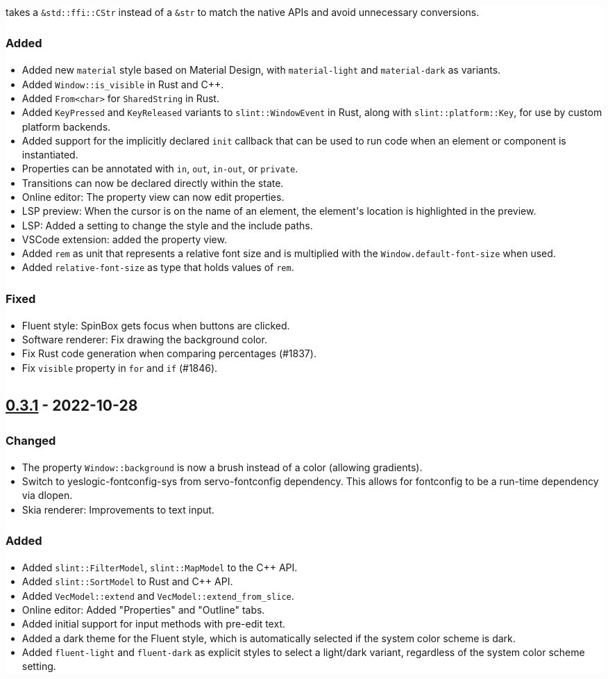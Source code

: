    takes a `&std::ffi::CStr` instead of a `&str` to match the native APIs and avoid unnecessary conversions.

### Added

 - Added new `material` style based on Material Design, with `material-light` and `material-dark` as variants.
 - Added `Window::is_visible` in Rust and C++.
 - Added `From<char>` for `SharedString` in Rust.
 - Added `KeyPressed` and `KeyReleased` variants to `slint::WindowEvent` in Rust, along
   with `slint::platform::Key`, for use by custom platform backends.
 - Added support for the implicitly declared `init` callback that can be used to run code when
   an element or component is instantiated.
 - Properties can be annotated with `in`, `out`, `in-out`, or `private`.
 - Transitions can now be declared directly within the state.
 - Online editor: The property view can now edit properties.
 - LSP preview: When the cursor is on the name of an element, the element's location is highlighted in the preview.
 - LSP: Added a setting to change the style and the include paths.
 - VSCode extension: added the property view.
 - Added `rem` as unit that represents a relative font size and is multiplied with the `Window.default-font-size` when used.
 - Added `relative-font-size` as type that holds values of `rem`.

### Fixed

 - Fluent style: SpinBox gets focus when buttons are clicked.
 - Software renderer: Fix drawing the background color.
 - Fix Rust code generation when comparing percentages (#1837).
 - Fix `visible` property in `for` and `if` (#1846).

## [0.3.1] - 2022-10-28

### Changed

 - The property `Window::background` is now a brush instead of a color (allowing gradients).
 - Switch to yeslogic-fontconfig-sys from servo-fontconfig dependency. This allows for fontconfig
   to be a run-time dependency via dlopen.
 - Skia renderer: Improvements to text input.

### Added

 - Added `slint::FilterModel`, `slint::MapModel` to the C++ API.
 - Added `slint::SortModel` to Rust and C++ API.
 - Added `VecModel::extend` and `VecModel::extend_from_slice`.
 - Online editor: Added "Properties" and "Outline" tabs.
 - Added initial support for input methods with pre-edit text.
 - Added a dark theme for the Fluent style, which is automatically selected if the system
   color scheme is dark.
 - Added `fluent-light` and `fluent-dark` as explicit styles to select a light/dark variant,
   regardless of the system color scheme setting.


[0.0.1]: https://github.com/slint-ui/slint/releases/tag/v0.0.1
[0.0.2]: https://github.com/slint-ui/slint/releases/tag/v0.0.2
[0.0.3]: https://github.com/slint-ui/slint/releases/tag/v0.0.3
[0.0.4]: https://github.com/slint-ui/slint/releases/tag/v0.0.4
[0.0.5]: https://github.com/slint-ui/slint/releases/tag/v0.0.5
[0.0.6]: https://github.com/slint-ui/slint/releases/tag/v0.0.6
[0.1.0]: https://github.com/slint-ui/slint/releases/tag/v0.1.0
[0.1.1]: https://github.com/slint-ui/slint/releases/tag/v0.1.1
[0.1.2]: https://github.com/slint-ui/slint/releases/tag/v0.1.2
[0.1.3]: https://github.com/slint-ui/slint/releases/tag/v0.1.3
[0.1.4]: https://github.com/slint-ui/slint/releases/tag/v0.1.4
[0.1.5]: https://github.com/slint-ui/slint/releases/tag/v0.1.5
[0.1.6]: https://github.com/slint-ui/slint/releases/tag/v0.1.6
[0.2.0]: https://github.com/slint-ui/slint/releases/tag/v0.2.0
[0.2.1]: https://github.com/slint-ui/slint/releases/tag/v0.2.1
[0.2.2]: https://github.com/slint-ui/slint/releases/tag/v0.2.2
[0.2.3]: https://github.com/slint-ui/slint/releases/tag/v0.2.3
[0.2.4]: https://github.com/slint-ui/slint/releases/tag/v0.2.4
[0.2.5]: https://github.com/slint-ui/slint/releases/tag/v0.2.5
[0.3.0]: https://github.com/slint-ui/slint/releases/tag/v0.3.0
[0.3.1]: https://github.com/slint-ui/slint/releases/tag/v0.3.1
[0.3.2]: https://github.com/slint-ui/slint/releases/tag/v0.3.2
[0.3.3]: https://github.com/slint-ui/slint/releases/tag/v0.3.3
[0.3.4]: https://github.com/slint-ui/slint/releases/tag/v0.3.4
[0.3.5]: https://github.com/slint-ui/slint/releases/tag/v0.3.5
[1.0.0]: https://github.com/slint-ui/slint/releases/tag/v1.0.0
[1.0.1]: https://github.com/slint-ui/slint/releases/tag/v1.0.1
[1.0.2]: https://github.com/slint-ui/slint/releases/tag/v1.0.2